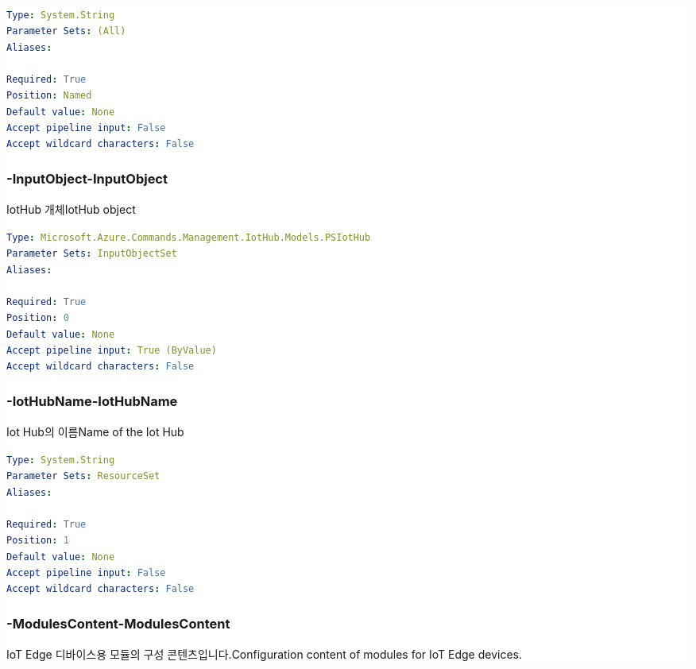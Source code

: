 ```yaml
Type: System.String
Parameter Sets: (All)
Aliases:

Required: True
Position: Named
Default value: None
Accept pipeline input: False
Accept wildcard characters: False
```

### <span data-ttu-id="af9c7-119">-InputObject</span><span class="sxs-lookup"><span data-stu-id="af9c7-119">-InputObject</span></span>
<span data-ttu-id="af9c7-120">IotHub 개체</span><span class="sxs-lookup"><span data-stu-id="af9c7-120">IotHub object</span></span>

```yaml
Type: Microsoft.Azure.Commands.Management.IotHub.Models.PSIotHub
Parameter Sets: InputObjectSet
Aliases:

Required: True
Position: 0
Default value: None
Accept pipeline input: True (ByValue)
Accept wildcard characters: False
```

### <span data-ttu-id="af9c7-121">-IotHubName</span><span class="sxs-lookup"><span data-stu-id="af9c7-121">-IotHubName</span></span>
<span data-ttu-id="af9c7-122">Iot Hub의 이름</span><span class="sxs-lookup"><span data-stu-id="af9c7-122">Name of the Iot Hub</span></span>

```yaml
Type: System.String
Parameter Sets: ResourceSet
Aliases:

Required: True
Position: 1
Default value: None
Accept pipeline input: False
Accept wildcard characters: False
```

### <span data-ttu-id="af9c7-123">-ModulesContent</span><span class="sxs-lookup"><span data-stu-id="af9c7-123">-ModulesContent</span></span>
<span data-ttu-id="af9c7-124">IoT Edge 디바이스용 모듈의 구성 콘텐츠입니다.</span><span class="sxs-lookup"><span data-stu-id="af9c7-124">Configuration content of modules for IoT Edge devices.</span></span>
